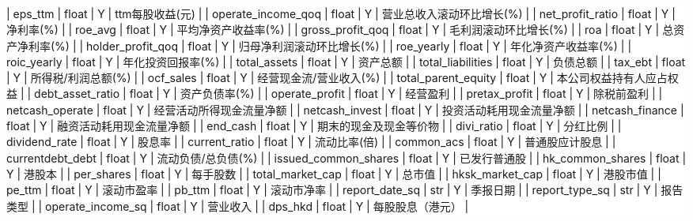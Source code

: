 | eps\_ttm | float | Y | ttm每股收益(元) |
| operate\_income\_qoq | float | Y | 营业总收入滚动环比增长(%) |
| net\_profit\_ratio | float | Y | 净利率(%) |
| roe\_avg | float | Y | 平均净资产收益率(%) |
| gross\_profit\_qoq | float | Y | 毛利润滚动环比增长(%) |
| roa | float | Y | 总资产净利率(%) |
| holder\_profit\_qoq | float | Y | 归母净利润滚动环比增长(%) |
| roe\_yearly | float | Y | 年化净资产收益率(%) |
| roic\_yearly | float | Y | 年化投资回报率(%) |
| total\_assets | float | Y | 资产总额 |
| total\_liabilities | float | Y | 负债总额 |
| tax\_ebt | float | Y | 所得税/利润总额(%) |
| ocf\_sales | float | Y | 经营现金流/营业收入(%) |
| total\_parent\_equity | float | Y | 本公司权益持有人应占权益 |
| debt\_asset\_ratio | float | Y | 资产负债率(%) |
| operate\_profit | float | Y | 经营盈利 |
| pretax\_profit | float | Y | 除税前盈利 |
| netcash\_operate | float | Y | 经营活动所得现金流量净额 |
| netcash\_invest | float | Y | 投资活动耗用现金流量净额 |
| netcash\_finance | float | Y | 融资活动耗用现金流量净额 |
| end\_cash | float | Y | 期末的现金及现金等价物 |
| divi\_ratio | float | Y | 分红比例 |
| dividend\_rate | float | Y | 股息率 |
| current\_ratio | float | Y | 流动比率(倍) |
| common\_acs | float | Y | 普通股应计股息 |
| currentdebt\_debt | float | Y | 流动负债/总负债(%) |
| issued\_common\_shares | float | Y | 已发行普通股 |
| hk\_common\_shares | float | Y | 港股本 |
| per\_shares | float | Y | 每手股数 |
| total\_market\_cap | float | Y | 总市值 |
| hksk\_market\_cap | float | Y | 港股市值 |
| pe\_ttm | float | Y | 滚动市盈率 |
| pb\_ttm | float | Y | 滚动市净率 |
| report\_date\_sq | str | Y | 季报日期 |
| report\_type\_sq | str | Y | 报告类型 |
| operate\_income\_sq | float | Y | 营业收入 |
| dps\_hkd | float | Y | 每股股息（港元） |